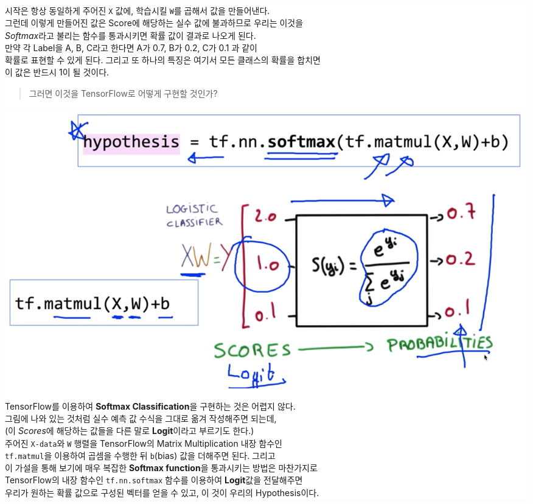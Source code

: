 시작은 항상 동일하게 주어진 `X` 값에, 학습시킬 `W`를 곱해서 값을 만들어낸다.  
그런데 이렇게 만들어진 값은 Score에 해당하는 실수 값에 불과하므로 우리는 이것을  
*Softmax*라고 불리는 함수를 통과시키면 확률 값이 결과로 나오게 된다.  
만약 각 Label을 A, B, C라고 한다면 A가 0.7, B가 0.2, C가 0.1 과 같이  
확률로 표현할 수 있게 된다. 그리고 또 하나의 특징은 여기서 모든 클래스의 확률을 합치면  
이 값은 반드시 1이 될 것이다.

> 그러면 이것을 TensorFlow로 어떻게 구현할 것인가?

![tensor](./images/20200128ML-16.png)

TensorFlow를 이용하여 **Softmax Classification**을 구현하는 것은 어렵지 않다.  
그림에 나와 있는 것처럼 실수 예측 값 수식을 그대로 옮겨 작성해주면 되는데,  
(이 *Scores*에 해당하는 값들을 다른 말로 **Logit**이라고 부르기도 한다.)  
주어진 `X-data`와 `W` 행렬을 TensorFlow의 Matrix Multiplication 내장 함수인  
`tf.matmul`을 이용하여 곱셈을 수행한 뒤 `b`(bias) 값을 더해주면 된다. 그리고  
이 가설을 통해 보기에 매우 복잡한 **Softmax function**을 통과시키는 방법은 마찬가지로  
TensorFlow의 내장 함수인 `tf.nn.softmax` 함수를 이용하여 **Logit**값을 전달해주면  
우리가 원하는 확률 값으로 구성된 벡터를 얻을 수 있고, 이 것이 우리의 Hypothesis이다.
